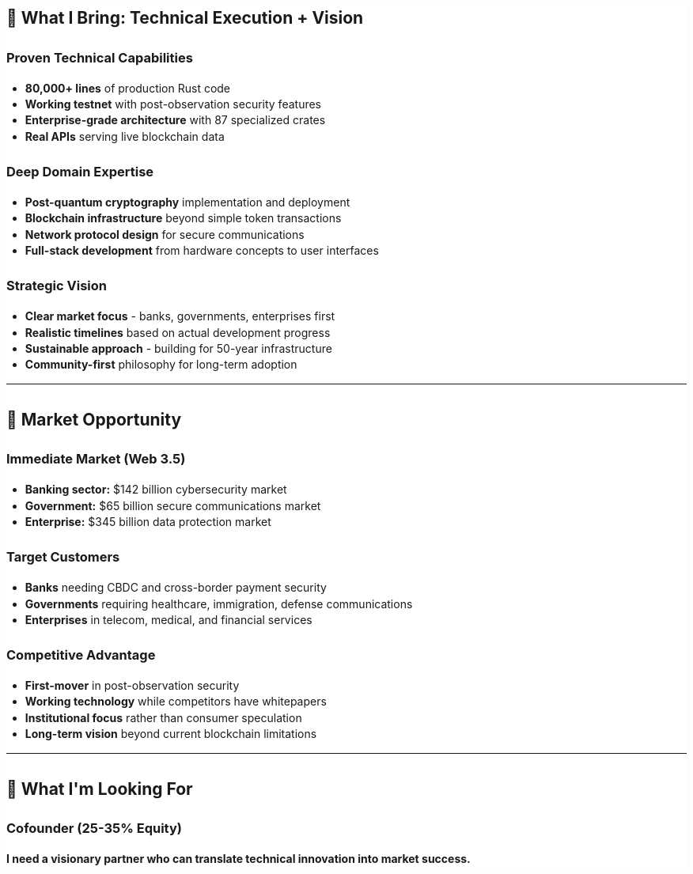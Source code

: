 
## 💪 **What I Bring: Technical Execution + Vision**

### **Proven Technical Capabilities**
- **80,000+ lines** of production Rust code
- **Working testnet** with post-observation security features
- **Enterprise-grade architecture** with 87 specialized crates
- **Real APIs** serving live blockchain data

### **Deep Domain Expertise**
- **Post-quantum cryptography** implementation and deployment
- **Blockchain infrastructure** beyond simple token transactions
- **Network protocol design** for secure communications
- **Full-stack development** from hardware concepts to user interfaces

### **Strategic Vision**
- **Clear market focus** - banks, governments, enterprises first
- **Realistic timelines** based on actual development progress
- **Sustainable approach** - building for 50-year infrastructure
- **Community-first** philosophy for long-term adoption

---

## 🎯 **Market Opportunity**

### **Immediate Market (Web 3.5)**
- **Banking sector:** $142 billion cybersecurity market
- **Government:** $65 billion secure communications market
- **Enterprise:** $345 billion data protection market

### **Target Customers**
- **Banks** needing CBDC and cross-border payment security
- **Governments** requiring healthcare, immigration, defense communications
- **Enterprises** in telecom, medical, and financial services

### **Competitive Advantage**
- **First-mover** in post-observation security
- **Working technology** while competitors have whitepapers
- **Institutional focus** rather than consumer speculation
- **Long-term vision** beyond current blockchain limitations

---

## 🤝 **What I'm Looking For**

### **Cofounder (25-35% Equity)**
**I need a visionary partner who can translate technical innovation into market success.**
